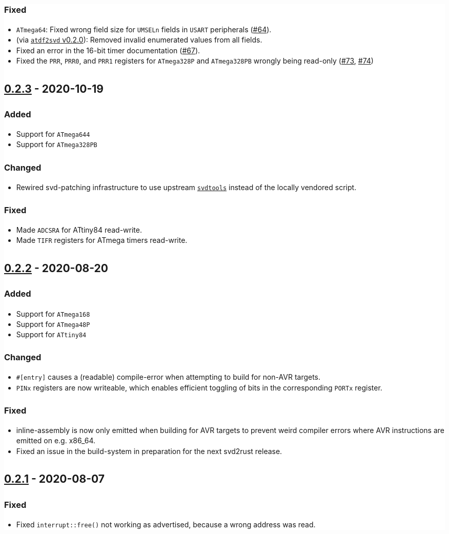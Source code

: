### Fixed
- `ATmega64`: Fixed wrong field size for `UMSELn` fields in `USART` peripherals ([#64]).
- (via [`atdf2svd` v0.2.0]): Removed invalid enumerated values from all fields.
- Fixed an error in the 16-bit timer documentation ([#67]).
- Fixed the `PRR`, `PRR0`, and `PRR1` registers for `ATmega328P` and
  `ATmega328PB` wrongly being read-only ([#73], [#74])

[#63]: https://github.com/Rahix/avr-device/pull/63
[#64]: https://github.com/Rahix/avr-device/pull/64
[#67]: https://github.com/Rahix/avr-device/pull/67
[#69]: https://github.com/Rahix/avr-device/pull/69
[#73]: https://github.com/Rahix/avr-device/pull/73
[#74]: https://github.com/Rahix/avr-device/pull/74
[`atdf2svd` v0.2.0]: https://github.com/Rahix/atdf2svd/blob/master/CHANGELOG.md#020---2020-11-25


## [0.2.3] - 2020-10-19
### Added
- Support for `ATmega644`
- Support for `ATmega328PB`

### Changed
- Rewired svd-patching infrastructure to use upstream
  [`svdtools`][svdtools] instead of the locally vendored script.

### Fixed
- Made `ADCSRA` for ATtiny84 read-write.
- Made `TIFR` registers for ATmega timers read-write.

[svdtools]: https://github.com/stm32-rs/svdtools


## [0.2.2] - 2020-08-20
### Added
- Support for `ATmega168`
- Support for `ATmega48P`
- Support for `ATtiny84`

### Changed
- `#[entry]` causes a (readable) compile-error when attempting to build
  for non-AVR targets.
- `PINx` registers are now writeable, which enables efficient toggling
  of bits in the corresponding `PORTx` register.

### Fixed
- inline-assembly is now only emitted when building for AVR targets to
  prevent weird compiler errors where AVR instructions are emitted on e.g.
  x86_64.
- Fixed an issue in the build-system in preparation for the next svd2rust
  release.


## [0.2.1] - 2020-08-07
### Fixed
- Fixed `interrupt::free()` not working as advertised, because a wrong
  address was read.


[#157]: https://github.com/Rahix/avr-device/pull/157
[#173]: https://github.com/Rahix/avr-device/pull/173
[#174]: https://github.com/Rahix/avr-device/pull/174
[#179]: https://github.com/Rahix/avr-device/pull/179
[#182]: https://github.com/Rahix/avr-device/pull/182
[#183]: https://github.com/Rahix/avr-device/pull/183
[#185]: https://github.com/Rahix/avr-device/pull/185
[#189]: https://github.com/Rahix/avr-device/pull/189
[#195]: https://github.com/Rahix/avr-device/pull/195
[#206]: https://github.com/Rahix/avr-device/pull/206
[#164]: https://github.com/Rahix/avr-device/pull/164
[#166]: https://github.com/Rahix/avr-device/pull/166
[#167]: https://github.com/Rahix/avr-device/pull/167
[#170]: https://github.com/Rahix/avr-device/pull/170
[#171]: https://github.com/Rahix/avr-device/pull/171
[#151]: https://github.com/Rahix/avr-device/pull/151
[#152]: https://github.com/Rahix/avr-device/pull/152
[#153]: https://github.com/Rahix/avr-device/pull/153
[#154]: https://github.com/Rahix/avr-device/pull/154
[#158]: https://github.com/Rahix/avr-device/pull/158
[atdf2svd#48]: https://github.com/Rahix/atdf2svd/pull/48
[#141]: https://github.com/Rahix/avr-device/pull/141
[#143]: https://github.com/Rahix/avr-device/pull/143
[#146]: https://github.com/Rahix/avr-device/pull/146
[#148]: https://github.com/Rahix/avr-device/pull/148
[#149]: https://github.com/Rahix/avr-device/pull/149
[#150]: https://github.com/Rahix/avr-device/pull/150
[#131]: https://github.com/Rahix/avr-device/pull/131
[#137]: https://github.com/Rahix/avr-device/pull/137
[#139]: https://github.com/Rahix/avr-device/pull/139
[#140]: https://github.com/Rahix/avr-device/pull/140
[#127]: https://github.com/Rahix/avr-device/pull/127
[#126]: https://github.com/Rahix/avr-device/pull/126
[#119]: https://github.com/Rahix/avr-device/pull/119
[#120]: https://github.com/Rahix/avr-device/pull/120
[#121]: https://github.com/Rahix/avr-device/pull/121
[#123]: https://github.com/Rahix/avr-device/pull/123
[#111]: https://github.com/Rahix/avr-device/pull/111
[#112]: https://github.com/Rahix/avr-device/pull/112
[#116]: https://github.com/Rahix/avr-device/pull/116
[#118]: https://github.com/Rahix/avr-device/pull/118
[`critical-section`]: https://crates.io/crates/critical-section
[#101]: https://github.com/Rahix/avr-device/pull/101
[#102]: https://github.com/Rahix/avr-device/pull/102
[#104]: https://github.com/Rahix/avr-device/pull/104
[#106]: https://github.com/Rahix/avr-device/pull/106
[#108]: https://github.com/Rahix/avr-device/pull/108
[#109]: https://github.com/Rahix/avr-device/pull/109
[#99]: https://github.com/Rahix/avr-device/pull/99
[#100]: https://github.com/Rahix/avr-device/pull/100
[#90]: https://github.com/Rahix/avr-device/pull/90
[#93]: https://github.com/Rahix/avr-device/pull/93
[#94]: https://github.com/Rahix/avr-device/pull/94
[#97]: https://github.com/Rahix/avr-device/pull/97
[#82]: https://github.com/Rahix/avr-device/pull/82
[#84]: https://github.com/Rahix/avr-device/pull/84
[#85]: https://github.com/Rahix/avr-device/pull/85
[#86]: https://github.com/Rahix/avr-device/pull/86
[#89]: https://github.com/Rahix/avr-device/pull/89
[`c0db0422b9ca`]: https://github.com/Rahix/avr-device/commit/c0db0422b9ca8c7ff4cef39807b05f1cfca26028
[#77]: https://github.com/Rahix/avr-device/pull/77
[#79]: https://github.com/Rahix/avr-device/pull/79
[#80]: https://github.com/Rahix/avr-device/pull/80
[Unreleased]: https://github.com/Rahix/avr-device/compare/v0.7.0...HEAD
[0.7.0]: https://github.com/Rahix/avr-device/compare/v0.6.0...v0.7.0
[0.6.0]: https://github.com/Rahix/avr-device/compare/v0.5.4...v0.6.0
[0.5.4]: https://github.com/Rahix/avr-device/compare/v0.5.3...v0.5.4
[0.5.3]: https://github.com/Rahix/avr-device/compare/v0.5.2...v0.5.3
[0.5.2]: https://github.com/Rahix/avr-device/compare/v0.5.1...v0.5.2
[0.5.1]: https://github.com/Rahix/avr-device/compare/v0.5.0...v0.5.1
[0.5.0]: https://github.com/Rahix/avr-device/compare/v0.4.0...v0.5.0
[0.4.0]: https://github.com/Rahix/avr-device/compare/v0.3.4...v0.4.0
[0.3.4]: https://github.com/Rahix/avr-device/compare/v0.3.3...v0.3.4
[0.3.3]: https://github.com/Rahix/avr-device/compare/v0.3.2...v0.3.3
[0.3.2]: https://github.com/Rahix/avr-device/compare/v0.3.1...v0.3.2
[0.3.1]: https://github.com/Rahix/avr-device/compare/v0.3.0...v0.3.1
[0.3.0]: https://github.com/Rahix/avr-device/compare/v0.2.3...v0.3.0
[0.2.3]: https://github.com/Rahix/avr-device/compare/v0.2.2...v0.2.3
[0.2.2]: https://github.com/Rahix/avr-device/compare/v0.2.1...v0.2.2
[0.2.1]: https://github.com/Rahix/avr-device/compare/v0.2.0...v0.2.1
[0.2.0]: https://github.com/Rahix/avr-device/compare/v0.1.1...v0.2.0
[0.1.1]: https://github.com/Rahix/avr-device/compare/v0.1.0...v0.1.1
[0.1.0]: https://github.com/Rahix/avr-device/releases/tag/v0.1.0